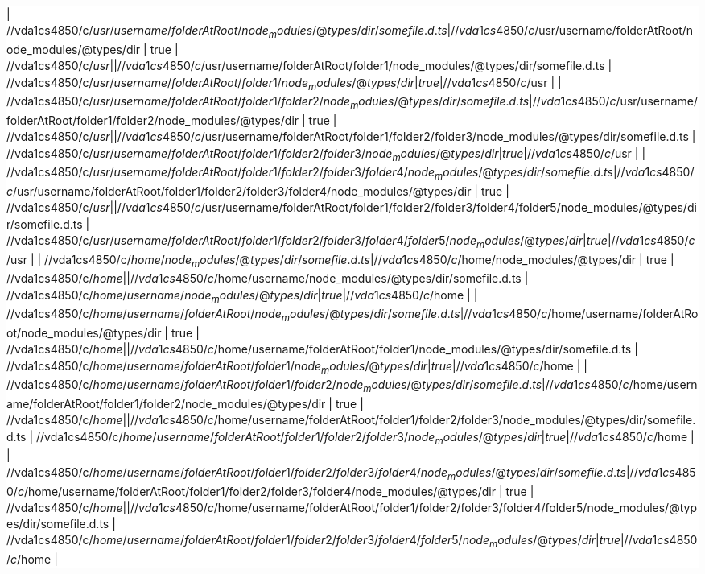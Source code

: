 | //vda1cs4850/c$/usr/username/folderAtRoot/node_modules/@types/dir/somefile.d.ts                                                 | //vda1cs4850/c$/usr/username/folderAtRoot/node_modules/@types/dir                                                               | true      | //vda1cs4850/c$/usr                                                                                                             |
| //vda1cs4850/c$/usr/username/folderAtRoot/folder1/node_modules/@types/dir/somefile.d.ts                                         | //vda1cs4850/c$/usr/username/folderAtRoot/folder1/node_modules/@types/dir                                                       | true      | //vda1cs4850/c$/usr                                                                                                             |
| //vda1cs4850/c$/usr/username/folderAtRoot/folder1/folder2/node_modules/@types/dir/somefile.d.ts                                 | //vda1cs4850/c$/usr/username/folderAtRoot/folder1/folder2/node_modules/@types/dir                                               | true      | //vda1cs4850/c$/usr                                                                                                             |
| //vda1cs4850/c$/usr/username/folderAtRoot/folder1/folder2/folder3/node_modules/@types/dir/somefile.d.ts                         | //vda1cs4850/c$/usr/username/folderAtRoot/folder1/folder2/folder3/node_modules/@types/dir                                       | true      | //vda1cs4850/c$/usr                                                                                                             |
| //vda1cs4850/c$/usr/username/folderAtRoot/folder1/folder2/folder3/folder4/node_modules/@types/dir/somefile.d.ts                 | //vda1cs4850/c$/usr/username/folderAtRoot/folder1/folder2/folder3/folder4/node_modules/@types/dir                               | true      | //vda1cs4850/c$/usr                                                                                                             |
| //vda1cs4850/c$/usr/username/folderAtRoot/folder1/folder2/folder3/folder4/folder5/node_modules/@types/dir/somefile.d.ts         | //vda1cs4850/c$/usr/username/folderAtRoot/folder1/folder2/folder3/folder4/folder5/node_modules/@types/dir                       | true      | //vda1cs4850/c$/usr                                                                                                             |
| //vda1cs4850/c$/home/node_modules/@types/dir/somefile.d.ts                                                                      | //vda1cs4850/c$/home/node_modules/@types/dir                                                                                    | true      | //vda1cs4850/c$/home                                                                                                            |
| //vda1cs4850/c$/home/username/node_modules/@types/dir/somefile.d.ts                                                             | //vda1cs4850/c$/home/username/node_modules/@types/dir                                                                           | true      | //vda1cs4850/c$/home                                                                                                            |
| //vda1cs4850/c$/home/username/folderAtRoot/node_modules/@types/dir/somefile.d.ts                                                | //vda1cs4850/c$/home/username/folderAtRoot/node_modules/@types/dir                                                              | true      | //vda1cs4850/c$/home                                                                                                            |
| //vda1cs4850/c$/home/username/folderAtRoot/folder1/node_modules/@types/dir/somefile.d.ts                                        | //vda1cs4850/c$/home/username/folderAtRoot/folder1/node_modules/@types/dir                                                      | true      | //vda1cs4850/c$/home                                                                                                            |
| //vda1cs4850/c$/home/username/folderAtRoot/folder1/folder2/node_modules/@types/dir/somefile.d.ts                                | //vda1cs4850/c$/home/username/folderAtRoot/folder1/folder2/node_modules/@types/dir                                              | true      | //vda1cs4850/c$/home                                                                                                            |
| //vda1cs4850/c$/home/username/folderAtRoot/folder1/folder2/folder3/node_modules/@types/dir/somefile.d.ts                        | //vda1cs4850/c$/home/username/folderAtRoot/folder1/folder2/folder3/node_modules/@types/dir                                      | true      | //vda1cs4850/c$/home                                                                                                            |
| //vda1cs4850/c$/home/username/folderAtRoot/folder1/folder2/folder3/folder4/node_modules/@types/dir/somefile.d.ts                | //vda1cs4850/c$/home/username/folderAtRoot/folder1/folder2/folder3/folder4/node_modules/@types/dir                              | true      | //vda1cs4850/c$/home                                                                                                            |
| //vda1cs4850/c$/home/username/folderAtRoot/folder1/folder2/folder3/folder4/folder5/node_modules/@types/dir/somefile.d.ts        | //vda1cs4850/c$/home/username/folderAtRoot/folder1/folder2/folder3/folder4/folder5/node_modules/@types/dir                      | true      | //vda1cs4850/c$/home                                                                                                            |